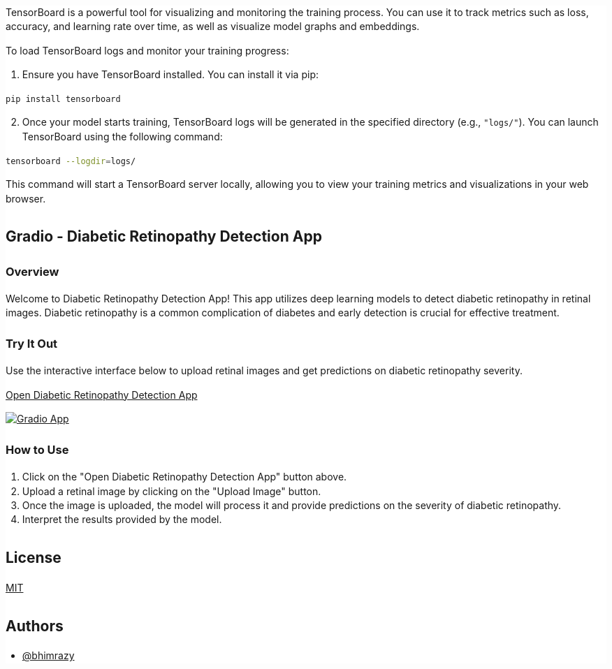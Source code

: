 TensorBoard is a powerful tool for visualizing and monitoring the training process. You can use it to track metrics such as loss, accuracy, and learning rate over time, as well as visualize model graphs and embeddings.

To load TensorBoard logs and monitor your training progress:

1. Ensure you have TensorBoard installed. You can install it via pip:

```bash
pip install tensorboard
```

2. Once your model starts training, TensorBoard logs will be generated in the specified directory (e.g., `"logs/"`). You can launch TensorBoard using the following command:

```bash
tensorboard --logdir=logs/
```

This command will start a TensorBoard server locally, allowing you to view your training metrics and visualizations in your web browser.


## Gradio - Diabetic Retinopathy Detection App

### Overview
Welcome to Diabetic Retinopathy Detection App! This app utilizes deep learning models to detect diabetic retinopathy in retinal images. Diabetic retinopathy is a common complication of diabetes and early detection is crucial for effective treatment.

### Try It Out
Use the interactive interface below to upload retinal images and get predictions on diabetic retinopathy severity.

[Open Diabetic Retinopathy Detection App](https://bhimrazy-diabetic-retinopathy-detection.hf.space)

[![Gradio App](https://github.com/bhimrazy/diabetic-retinopathy-detection/assets/46085301/4e0788dd-84a1-427e-a38a-e22c2aa86c50)](https://bhimrazy-diabetic-retinopathy-detection.hf.space)

### How to Use
1. Click on the "Open Diabetic Retinopathy Detection App" button above.
2. Upload a retinal image by clicking on the "Upload Image" button.
3. Once the image is uploaded, the model will process it and provide predictions on the severity of diabetic retinopathy.
4. Interpret the results provided by the model.

## License

[MIT](./LICENSE)


## Authors

- [@bhimrazy](https://www.github.com/bhimrazy)

